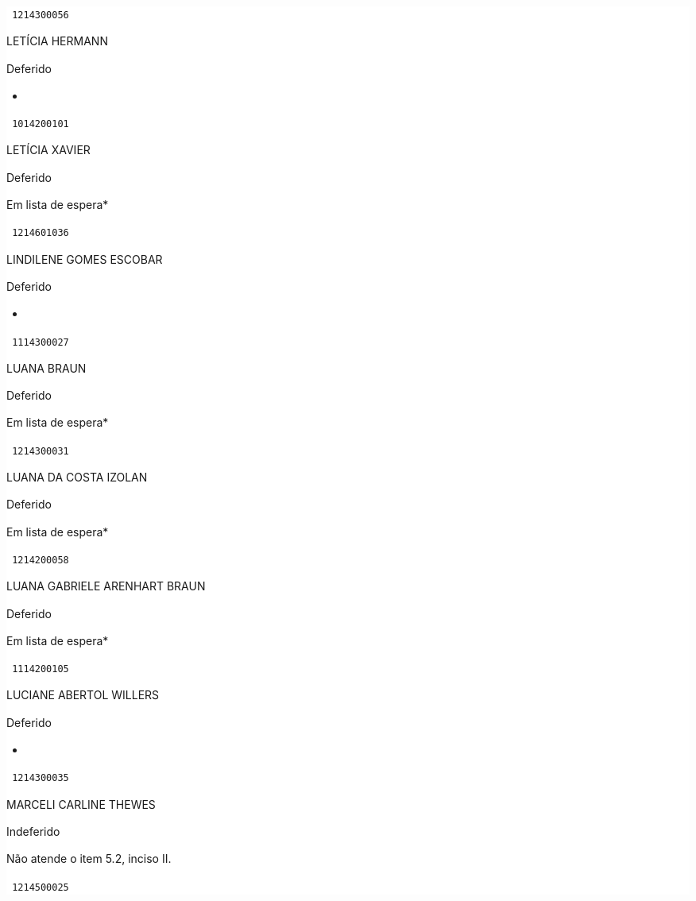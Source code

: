      1214300056

   LETÍCIA HERMANN

   Deferido

   -

     1014200101

   LETÍCIA XAVIER

   Deferido

   Em lista de espera*

     1214601036

   LINDILENE GOMES ESCOBAR

   Deferido

   -

     1114300027

   LUANA BRAUN

   Deferido

   Em lista de espera*

     1214300031

   LUANA DA COSTA IZOLAN

   Deferido

   Em lista de espera*

     1214200058

   LUANA GABRIELE ARENHART BRAUN

   Deferido

   Em lista de espera*

     1114200105

   LUCIANE ABERTOL WILLERS

   Deferido

   -

     1214300035

   MARCELI CARLINE THEWES

   Indeferido

   Não atende o item 5.2, inciso II.

     1214500025
